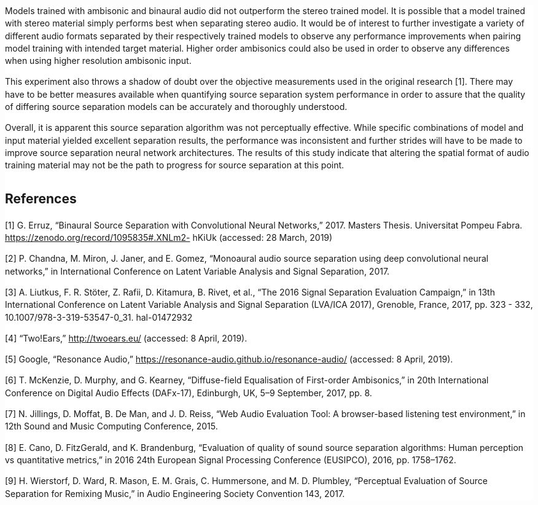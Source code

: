 Models trained with ambisonic and binaural audio did not outperform the stereo
trained model.  It is possible that a model trained with stereo material simply performs
best when separating stereo audio.  It would be of interest to further investigate a variety
of different audio formats separated by their respectively trained models to observe any
performance improvements when pairing model training with intended target material.
Higher order ambisonics could also be used in order to observe any differences when using
higher resolution ambisonic input.

This experiment also throws a shadow of doubt over the objective measurements
used in the original research [1].  There may have to be better measures available when
quantifying source separation system performance in order to assure that the quality of
differing source separation models can be accurately and thoroughly understood.

Overall, it is apparent this source separation algorithm was not perceptually effective.
While specific combinations of model and input material yielded excellent separation
results, the performance was inconsistent and further strides will have to be made to
improve source separation neural network architectures.  The results of this study indicate
that altering the spatial format of audio training material may not be the path to progress
for source separation at this point.

## References

[1] G. Erruz, “Binaural Source Separation with Convolutional Neural Networks,” 2017.
Masters Thesis.  Universitat Pompeu Fabra. https://zenodo.org/record/1095835#.XNLm2-
hKiUk (accessed: 28 March, 2019)

[2] P. Chandna, M. Miron, J. Janer, and E. Gomez, “Monoaural audio source separation
using deep convolutional neural networks,” in International Conference on Latent Variable
Analysis and Signal Separation, 2017.

[3] A. Liutkus, F. R. Stöter, Z. Rafii, D. Kitamura, B. Rivet, et al., “The 2016 Signal
Separation Evaluation Campaign,” in 13th International Conference on Latent Variable
Analysis and Signal Separation (LVA/ICA 2017), Grenoble, France, 2017, pp. 323 - 332,
10.1007/978-3-319-53547-0_31. hal-01472932

[4] “Two!Ears,” http://twoears.eu/ (accessed: 8 April, 2019).

[5] Google, “Resonance Audio,” https://resonance-audio.github.io/resonance-audio/
(accessed: 8 April, 2019).

[6] T. McKenzie, D. Murphy, and G. Kearney, “Diffuse-field Equalisation of First-order
Ambisonics,” in 20th International Conference on Digital Audio Effects (DAFx-17),
Edinburgh, UK, 5–9 September, 2017, pp. 8.

[7] N. Jillings, D. Moffat, B. De Man, and J. D. Reiss, “Web Audio Evaluation Tool: A
browser-based listening test environment,” in 12th Sound and Music Computing
Conference, 2015.

[8] E. Cano, D. FitzGerald, and K. Brandenburg, “Evaluation of quality of sound source
separation algorithms: Human perception vs quantitative metrics,” in 2016 24th European
Signal Processing Conference (EUSIPCO), 2016, pp. 1758–1762.

[9] H. Wierstorf, D. Ward, R. Mason, E. M. Grais, C. Hummersone, and M. D. Plumbley,
“Perceptual Evaluation of Source Separation for Remixing Music,” in Audio Engineering
Society Convention 143, 2017.
